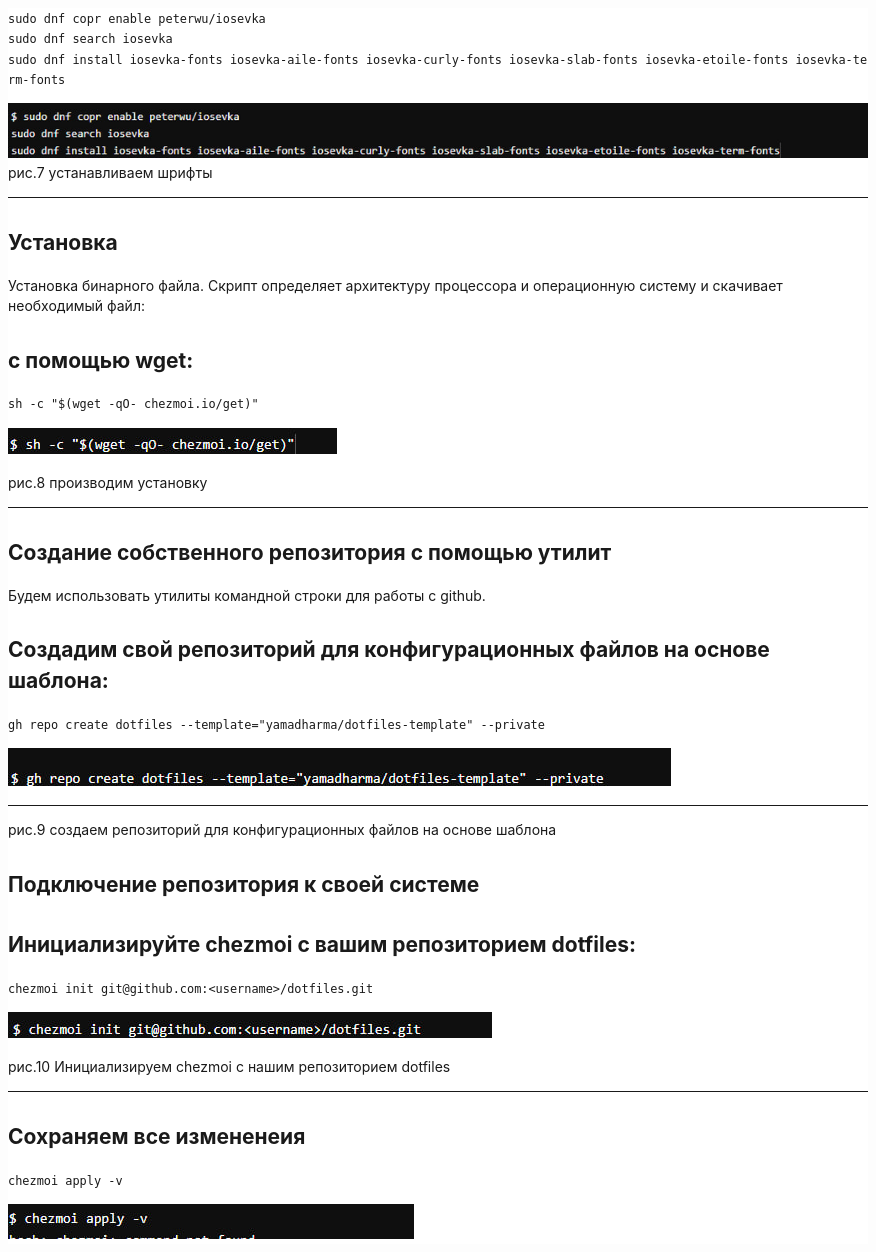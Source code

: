     sudo dnf copr enable peterwu/iosevka
    sudo dnf search iosevka
    sudo dnf install iosevka-fonts iosevka-aile-fonts iosevka-curly-fonts iosevka-slab-fonts iosevka-etoile-fonts iosevka-term-fonts

![7](https://github.com/lil000/study_2023-2024_os-intro/blob/master/labs/lab05/report/image/picere8.jpg?raw=true) 
рис.7 устанавливаем шрифты
___
## Установка
Установка бинарного файла. Скрипт определяет архитектуру процессора и операционную систему и скачивает необходимый файл:

## с помощью **wget**:
    sh -c "$(wget -qO- chezmoi.io/get)"

![8](https://github.com/lil000/study_2023-2024_os-intro/blob/master/labs/lab05/report/image/picere9.jpg?raw=true)

рис.8 производим установку
___
## Создание собственного репозитория с помощью утилит
Будем использовать утилиты командной строки для работы с github.
## Создадим свой репозиторий для конфигурационных файлов на основе шаблона:

    gh repo create dotfiles --template="yamadharma/dotfiles-template" --private

![9](https://github.com/lil000/study_2023-2024_os-intro/blob/master/labs/lab05/report/image/picere10.jpg?raw=true)
___
рис.9 создаем репозиторий для конфигурационных файлов на основе шаблона

## Подключение репозитория к своей системе
## Инициализируйте chezmoi с вашим репозиторием dotfiles:

    chezmoi init git@github.com:<username>/dotfiles.git
![10](https://github.com/lil000/study_2023-2024_os-intro/blob/master/labs/lab05/report/image/picere11.jpg?raw=true)

рис.10 Инициализируем chezmoi с нашим репозиторием dotfiles
___
## Сохраняем все измененеия 
    chezmoi apply -v
![11](https://github.com/lil000/study_2023-2024_os-intro/blob/master/labs/lab05/report/image/picere12.jpg?raw=true)

